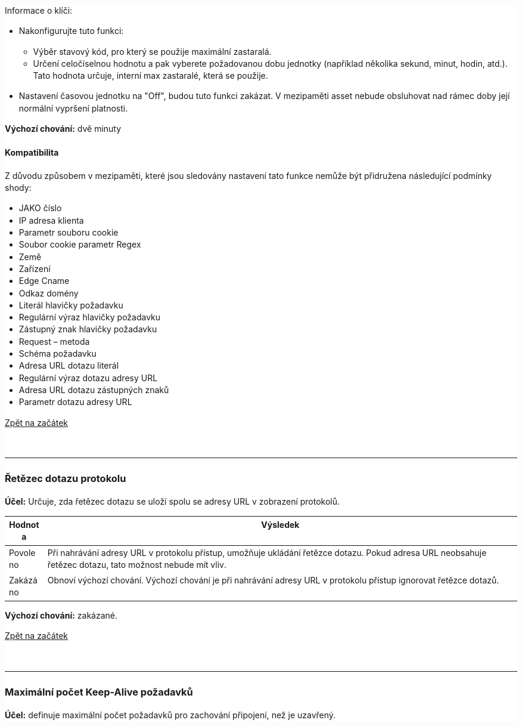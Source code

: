 Informace o klíči:

- Nakonfigurujte tuto funkci:
    - Výběr stavový kód, pro který se použije maximální zastaralá.
    - Určení celočíselnou hodnotu a pak vyberete požadovanou dobu jednotky (například několika sekund, minut, hodin, atd.). Tato hodnota určuje, interní max zastaralé, která se použije.

- Nastavení časovou jednotku na "Off", budou tuto funkci zakázat. V mezipaměti asset nebude obsluhovat nad rámec doby její normální vypršení platnosti.

**Výchozí chování:** dvě minuty

#### <a name="compatibility"></a>Kompatibilita
Z důvodu způsobem v mezipaměti, které jsou sledovány nastavení tato funkce nemůže být přidružena následující podmínky shody: 
- JAKO číslo
- IP adresa klienta
- Parametr souboru cookie
- Soubor cookie parametr Regex
- Země
- Zařízení
- Edge Cname
- Odkaz domény
- Literál hlavičky požadavku
- Regulární výraz hlavičky požadavku
- Zástupný znak hlavičky požadavku
- Request – metoda
- Schéma požadavku
- Adresa URL dotazu literál
- Regulární výraz dotazu adresy URL
- Adresa URL dotazu zástupných znaků
- Parametr dotazu adresy URL

[Zpět na začátek](#azure-cdn-rules-engine-features)

</br>

---
### <a name="log-query-string"></a>Řetězec dotazu protokolu
**Účel:** Určuje, zda řetězec dotazu se uloží spolu se adresy URL v zobrazení protokolů.

Hodnota|Výsledek
-|-
Povoleno|Při nahrávání adresy URL v protokolu přístup, umožňuje ukládání řetězce dotazu. Pokud adresa URL neobsahuje řetězec dotazu, tato možnost nebude mít vliv.
Zakázáno|Obnoví výchozí chování. Výchozí chování je při nahrávání adresy URL v protokolu přístup ignorovat řetězce dotazů.

**Výchozí chování:** zakázané.

[Zpět na začátek](#azure-cdn-rules-engine-features)

</br>

---
### <a name="maximum-keep-alive-requests"></a>Maximální počet Keep-Alive požadavků
**Účel:** definuje maximální počet požadavků pro zachování připojení, než je uzavřený.
